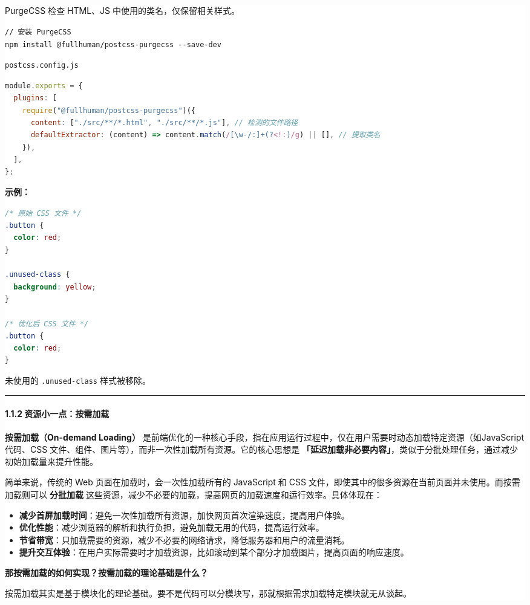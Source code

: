   PurgeCSS 检查 HTML、JS 中使用的类名，仅保留相关样式。

  ```text
  // 安装 PurgeCSS
  npm install @fullhuman/postcss-purgecss --save-dev
  ```

  `postcss.config.js`

  ```js
  module.exports = {
    plugins: [
      require("@fullhuman/postcss-purgecss")({
        content: ["./src/**/*.html", "./src/**/*.js"], // 检测的文件路径
        defaultExtractor: (content) => content.match(/[\w-/:]+(?<!:)/g) || [], // 提取类名
      }),
    ],
  };
  ```

  **示例：**

  ```css
  /* 原始 CSS 文件 */
  .button {
    color: red;
  }
  
  .unused-class {
    background: yellow;
  }
  
  /* 优化后 CSS 文件 */
  .button {
    color: red;
  }
  ```

  未使用的 `.unused-class` 样式被移除。

  ***

#### 1.1.2 资源小一点：按需加载

**按需加载（On-demand Loading）**  是前端优化的一种核心手段，指在应用运行过程中，仅在用户需要时动态加载特定资源（如JavaScript 代码、CSS 文件、组件、图片等），而非一次性加载所有资源。它的核心思想是 **「延迟加载非必要内容」**，类似于分批处理任务，通过减少初始加载量来提升性能。

简单来说，传统的 Web 页面在加载时，会一次性加载所有的 JavaScript 和 CSS 文件，即使其中的很多资源在当前页面并未使用。而按需加载则可以 **分批加载** 这些资源，减少不必要的加载，提高网页的加载速度和运行效率。具体体现在：

- **减少首屏加载时间**：避免一次性加载所有资源，加快网页首次渲染速度，提高用户体验。
- **优化性能**：减少浏览器的解析和执行负担，避免加载无用的代码，提高运行效率。
- **节省带宽**：只加载需要的资源，减少不必要的网络请求，降低服务器和用户的流量消耗。
- **提升交互体验**：在用户实际需要时才加载资源，比如滚动到某个部分才加载图片，提高页面的响应速度。

**那按需加载的如何实现？按需加载的理论基础是什么？**

按需加载其实是基于模块化的理论基础。要不是代码可以分模块写，那就根据需求加载特定模块就无从谈起。
